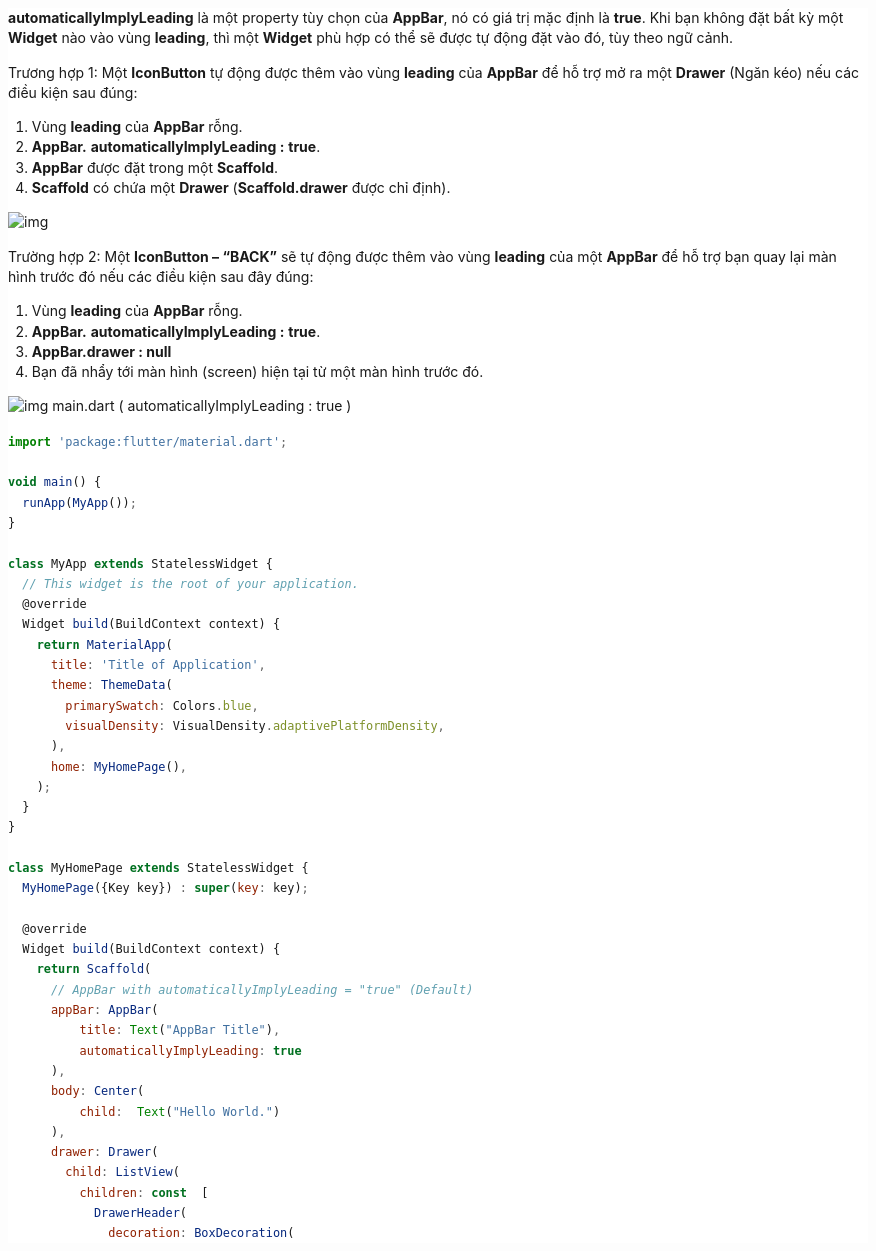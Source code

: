 **automaticallyImplyLeading** là một property tùy chọn của **AppBar**, nó có giá trị mặc định là **true**. Khi bạn không đặt bất kỳ một **Widget** nào vào vùng **leading**, thì một **Widget** phù hợp có thể sẽ được tự động đặt vào đó, tùy theo ngữ cảnh.

Trương hợp 1: Một **IconButton** tự động được thêm vào vùng **leading** của **AppBar** để hỗ trợ mở ra một **Drawer** (Ngăn kéo) nếu các điều kiện sau đúng:

1. Vùng **leading** của **AppBar** rỗng.
2. **AppBar.** **automaticallyImplyLeading :** **true**.
3. **AppBar** được đặt trong một **Scaffold**.
4. **Scaffold** có chứa một **Drawer** (**Scaffold.drawer** được chỉ định).

![img](https://s1.o7planning.com/vi/12851/images/64405298.gif)

Trường hợp 2: Một **IconButton – “BACK”** sẽ tự động được thêm vào vùng **leading** của một **AppBar** để hỗ trợ bạn quay lại màn hình trước đó nếu các điều kiện sau đây đúng:

1. Vùng **leading** của **AppBar** rỗng.
2. **AppBar.** **automaticallyImplyLeading :** **true**.
3. **AppBar.drawer : null**
4. Bạn đã nhẩy tới màn hình (screen) hiện tại từ một màn hình trước đó.

![img](https://s1.o7planning.com/vi/12851/images/64405302.png)
main.dart ( automaticallyImplyLeading : true )

```javascript
import 'package:flutter/material.dart';

void main() {
  runApp(MyApp());
}

class MyApp extends StatelessWidget {
  // This widget is the root of your application.
  @override
  Widget build(BuildContext context) {
    return MaterialApp(
      title: 'Title of Application',
      theme: ThemeData(
        primarySwatch: Colors.blue,
        visualDensity: VisualDensity.adaptivePlatformDensity,
      ),
      home: MyHomePage(),
    );
  }
}

class MyHomePage extends StatelessWidget {
  MyHomePage({Key key}) : super(key: key);

  @override
  Widget build(BuildContext context) {
    return Scaffold(
      // AppBar with automaticallyImplyLeading = "true" (Default)
      appBar: AppBar(
          title: Text("AppBar Title"),
          automaticallyImplyLeading: true
      ),
      body: Center(
          child:  Text("Hello World.")
      ),
      drawer: Drawer(
        child: ListView(
          children: const  [
            DrawerHeader(
              decoration: BoxDecoration(
```